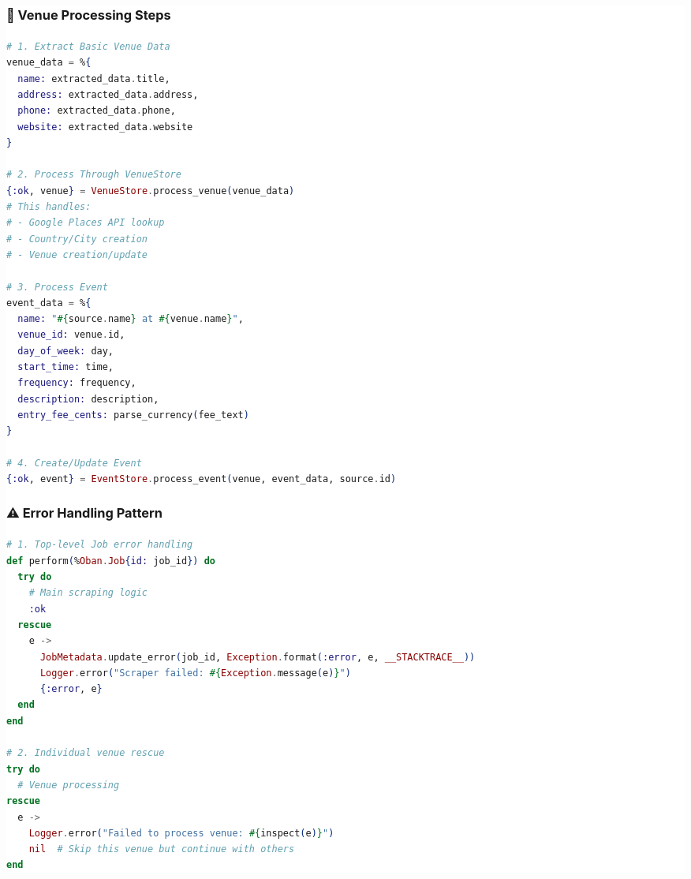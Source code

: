 ### 🏢 Venue Processing Steps
```elixir
# 1. Extract Basic Venue Data
venue_data = %{
  name: extracted_data.title,
  address: extracted_data.address,
  phone: extracted_data.phone,
  website: extracted_data.website
}

# 2. Process Through VenueStore
{:ok, venue} = VenueStore.process_venue(venue_data)
# This handles:
# - Google Places API lookup
# - Country/City creation
# - Venue creation/update

# 3. Process Event
event_data = %{
  name: "#{source.name} at #{venue.name}",
  venue_id: venue.id,
  day_of_week: day,
  start_time: time,
  frequency: frequency,
  description: description,
  entry_fee_cents: parse_currency(fee_text)
}

# 4. Create/Update Event
{:ok, event} = EventStore.process_event(venue, event_data, source.id)
```

### ⚠️ Error Handling Pattern
```elixir
# 1. Top-level Job error handling
def perform(%Oban.Job{id: job_id}) do
  try do
    # Main scraping logic
    :ok
  rescue
    e ->
      JobMetadata.update_error(job_id, Exception.format(:error, e, __STACKTRACE__))
      Logger.error("Scraper failed: #{Exception.message(e)}")
      {:error, e}
  end
end

# 2. Individual venue rescue
try do
  # Venue processing
rescue
  e ->
    Logger.error("Failed to process venue: #{inspect(e)}")
    nil  # Skip this venue but continue with others
end
```
